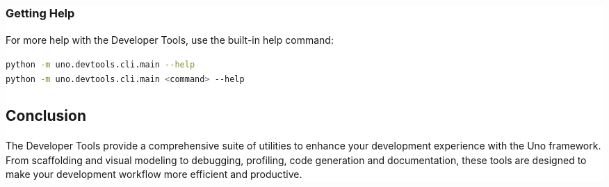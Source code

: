### Getting Help

For more help with the Developer Tools, use the built-in help command:

```bash
python -m uno.devtools.cli.main --help
python -m uno.devtools.cli.main <command> --help
```

## Conclusion

The Developer Tools provide a comprehensive suite of utilities to enhance your development experience with the Uno framework. From scaffolding and visual modeling to debugging, profiling, code generation and documentation, these tools are designed to make your development workflow more efficient and productive.